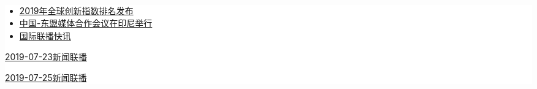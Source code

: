 * [2019年全球创新指数排名发布](#2019年全球创新指数排名发布)
* [中国-东盟媒体合作会议在印尼举行](#中国-东盟媒体合作会议在印尼举行)
* [国际联播快讯](#国际联播快讯)






[2019-07-23新闻联播](/xinwenlianbo/20190723)


[2019-07-25新闻联播](/xinwenlianbo/20190725)



